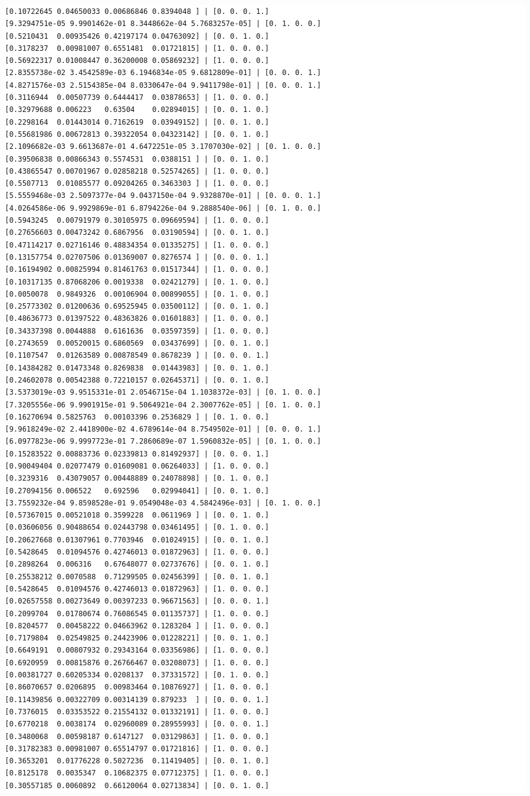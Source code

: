     [0.10722645 0.04650033 0.00686846 0.8394048 ] | [0. 0. 0. 1.]
    [9.3294751e-05 9.9901462e-01 8.3448662e-04 5.7683257e-05] | [0. 1. 0. 0.]
    [0.5210431  0.00935426 0.42197174 0.04763092] | [0. 0. 1. 0.]
    [0.3178237  0.00981007 0.6551481  0.01721815] | [1. 0. 0. 0.]
    [0.56922317 0.01008447 0.36200008 0.05869232] | [1. 0. 0. 0.]
    [2.8355738e-02 3.4542589e-03 6.1946834e-05 9.6812809e-01] | [0. 0. 0. 1.]
    [4.8271576e-03 2.5154385e-04 8.0330647e-04 9.9411798e-01] | [0. 0. 0. 1.]
    [0.3116944  0.00507739 0.6444417  0.03878653] | [1. 0. 0. 0.]
    [0.32979688 0.006223   0.63504    0.02894015] | [0. 0. 1. 0.]
    [0.2298164  0.01443014 0.7162619  0.03949152] | [0. 0. 1. 0.]
    [0.55681986 0.00672813 0.39322054 0.04323142] | [0. 0. 1. 0.]
    [2.1096682e-03 9.6613687e-01 4.6472251e-05 3.1707030e-02] | [0. 1. 0. 0.]
    [0.39506838 0.00866343 0.5574531  0.0388151 ] | [0. 0. 1. 0.]
    [0.43865547 0.00701967 0.02858218 0.52574265] | [1. 0. 0. 0.]
    [0.5507713  0.01085577 0.09204265 0.3463303 ] | [1. 0. 0. 0.]
    [5.5559468e-03 2.5097377e-04 9.0437150e-04 9.9328870e-01] | [0. 0. 0. 1.]
    [4.0264586e-06 9.9929869e-01 6.8794226e-04 9.2888540e-06] | [0. 1. 0. 0.]
    [0.5943245  0.00791979 0.30105975 0.09669594] | [1. 0. 0. 0.]
    [0.27656603 0.00473242 0.6867956  0.03190594] | [0. 0. 1. 0.]
    [0.47114217 0.02716146 0.48834354 0.01335275] | [1. 0. 0. 0.]
    [0.13157754 0.02707506 0.01369007 0.8276574 ] | [0. 0. 0. 1.]
    [0.16194902 0.00825994 0.81461763 0.01517344] | [1. 0. 0. 0.]
    [0.10317135 0.87068206 0.0019338  0.02421279] | [0. 1. 0. 0.]
    [0.0050078  0.9849326  0.00106904 0.00899055] | [0. 1. 0. 0.]
    [0.25773302 0.01200636 0.69525945 0.03500112] | [0. 0. 1. 0.]
    [0.48636773 0.01397522 0.48363826 0.01601883] | [1. 0. 0. 0.]
    [0.34337398 0.0044888  0.6161636  0.03597359] | [1. 0. 0. 0.]
    [0.2743659  0.00520015 0.6860569  0.03437699] | [0. 0. 1. 0.]
    [0.1107547  0.01263589 0.00878549 0.8678239 ] | [0. 0. 0. 1.]
    [0.14384282 0.01473348 0.8269838  0.01443983] | [0. 0. 1. 0.]
    [0.24602078 0.00542388 0.72210157 0.02645371] | [0. 0. 1. 0.]
    [3.5373019e-03 9.9515331e-01 2.0546715e-04 1.1038372e-03] | [0. 1. 0. 0.]
    [7.3205556e-06 9.9901915e-01 9.5064921e-04 2.3007762e-05] | [0. 1. 0. 0.]
    [0.16270694 0.5825763  0.00103396 0.2536829 ] | [0. 1. 0. 0.]
    [9.9618249e-02 2.4418900e-02 4.6789614e-04 8.7549502e-01] | [0. 0. 0. 1.]
    [6.0977823e-06 9.9997723e-01 7.2860689e-07 1.5960832e-05] | [0. 1. 0. 0.]
    [0.15283522 0.00883736 0.02339813 0.81492937] | [0. 0. 0. 1.]
    [0.90049404 0.02077479 0.01609081 0.06264033] | [1. 0. 0. 0.]
    [0.3239316  0.43079057 0.00448889 0.24078898] | [0. 1. 0. 0.]
    [0.27094156 0.006522   0.692596   0.02994041] | [0. 0. 1. 0.]
    [3.7559232e-04 9.8598528e-01 9.0549048e-03 4.5842496e-03] | [0. 1. 0. 0.]
    [0.57367015 0.00521018 0.3599228  0.0611969 ] | [0. 0. 1. 0.]
    [0.03606056 0.90488654 0.02443798 0.03461495] | [0. 1. 0. 0.]
    [0.20627668 0.01307961 0.7703946  0.01024915] | [0. 0. 1. 0.]
    [0.5428645  0.01094576 0.42746013 0.01872963] | [1. 0. 0. 0.]
    [0.2898264  0.006316   0.67648077 0.02737676] | [0. 0. 1. 0.]
    [0.25538212 0.0070588  0.71299505 0.02456399] | [0. 0. 1. 0.]
    [0.5428645  0.01094576 0.42746013 0.01872963] | [1. 0. 0. 0.]
    [0.02657558 0.00273649 0.00397233 0.96671563] | [0. 0. 0. 1.]
    [0.2099704  0.01780674 0.76086545 0.01135737] | [1. 0. 0. 0.]
    [0.8204577  0.00458222 0.04663962 0.1283204 ] | [1. 0. 0. 0.]
    [0.7179804  0.02549825 0.24423906 0.01228221] | [0. 0. 1. 0.]
    [0.6649191  0.00807932 0.29343164 0.03356986] | [1. 0. 0. 0.]
    [0.6920959  0.00815876 0.26766467 0.03208073] | [1. 0. 0. 0.]
    [0.00381727 0.60205334 0.0208137  0.37331572] | [0. 1. 0. 0.]
    [0.86070657 0.0206895  0.00983464 0.10876927] | [1. 0. 0. 0.]
    [0.11439856 0.00322709 0.00314139 0.879233  ] | [0. 0. 0. 1.]
    [0.7376015  0.03353522 0.21554132 0.01332191] | [1. 0. 0. 0.]
    [0.6770218  0.0038174  0.02960089 0.28955993] | [0. 0. 0. 1.]
    [0.3480068  0.00598187 0.6147127  0.03129863] | [1. 0. 0. 0.]
    [0.31782383 0.00981007 0.65514797 0.01721816] | [1. 0. 0. 0.]
    [0.3653201  0.01776228 0.5027236  0.11419405] | [0. 0. 1. 0.]
    [0.8125178  0.0035347  0.10682375 0.07712375] | [1. 0. 0. 0.]
    [0.30557185 0.0060892  0.66120064 0.02713834] | [0. 0. 1. 0.]